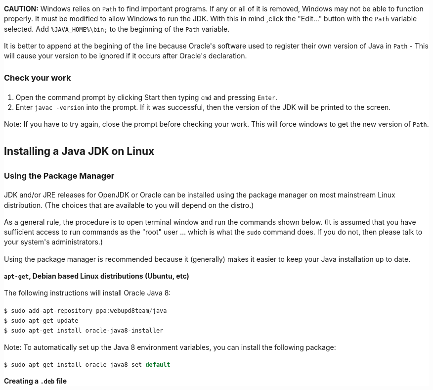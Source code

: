 **CAUTION:** Windows relies on `Path` to find important programs. If any or all of it is removed, Windows may not be able to function properly. It must be modified to allow Windows to run the JDK. With this in mind ,click the "Edit..." button with the `Path` variable selected. Add `%JAVA_HOME%\bin;` to the beginning of the `Path` variable.
</blockquote>
</li>

It is better to append at the begining of the line because Oracle's software used to register their own version of Java in `Path` - This will cause your version to be ignored if it occurs after Oracle's declaration.

### Check your work

1. Open the command prompt by clicking Start then typing `cmd` and pressing `Enter`.
1. Enter `javac -version` into the prompt. If it was successful, then the version of the JDK will be printed to the screen.

Note: If you have to try again, close the prompt before checking your work. This will force windows to get the new version of `Path`.



## Installing a Java JDK on Linux


### Using the Package Manager

JDK and/or JRE releases for OpenJDK or Oracle can be installed using the package manager on most mainstream Linux distribution.  (The choices that are available to you will depend on the distro.)

As a general rule, the procedure is to open terminal window and run the commands shown below.  (It is assumed that you have sufficient access to run commands as the "root" user ... which is what the `sudo` command does.  If you do not, then please talk to your system's administrators.)

Using the package manager is recommended because it (generally) makes it easier to keep your Java installation up to date.

**`apt-get`, Debian based Linux distributions (Ubuntu, etc)**

The following instructions will install Oracle Java 8:

```java
$ sudo add-apt-repository ppa:webupd8team/java
$ sudo apt-get update
$ sudo apt-get install oracle-java8-installer

```

Note: To automatically set up the Java 8 environment variables, you can install the following package:

```java
$ sudo apt-get install oracle-java8-set-default

```

**Creating a `.deb` file**
